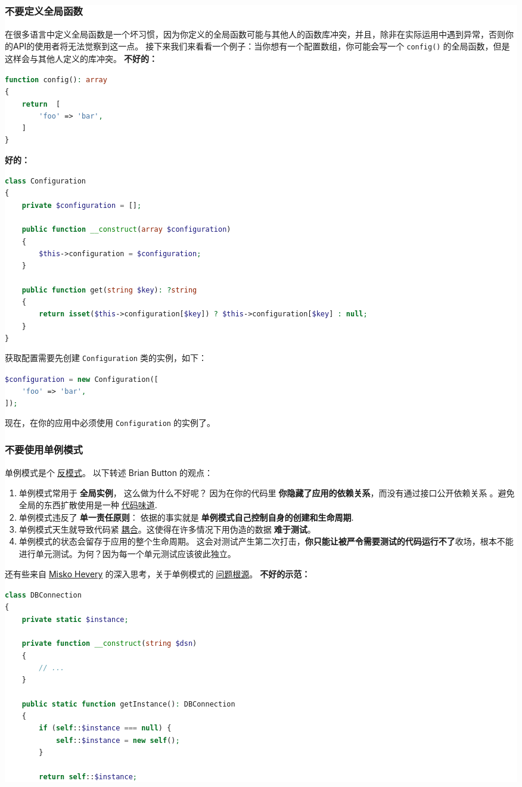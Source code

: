 ```php
```
### 不要定义全局函数
在很多语言中定义全局函数是一个坏习惯，因为你定义的全局函数可能与其他人的函数库冲突，并且，除非在实际运用中遇到异常，否则你的API的使用者将无法觉察到这一点。
接下来我们来看看一个例子：当你想有一个配置数组，你可能会写一个 `config()` 的全局函数，但是这样会与其他人定义的库冲突。
**不好的：**
```php
function config(): array
{
    return  [
        'foo' => 'bar',
    ]
}
```
**好的：**
```php
class Configuration
{
    private $configuration = [];

    public function __construct(array $configuration)
    {
        $this->configuration = $configuration;
    }

    public function get(string $key): ?string
    {
        return isset($this->configuration[$key]) ? $this->configuration[$key] : null;
    }
}
```
获取配置需要先创建 `Configuration` 类的实例，如下：
```php
$configuration = new Configuration([
    'foo' => 'bar',
]);
```
现在，在你的应用中必须使用 `Configuration` 的实例了。
### 不要使用单例模式
单例模式是个 [反模式][8]。 以下转述 Brian Button 的观点：
1.  单例模式常用于 **全局实例**， 这么做为什么不好呢？ 因为在你的代码里 **你隐藏了应用的依赖关系**，而没有通过接口公开依赖关系 。避免全局的东西扩散使用是一种 [代码味道][9].
2.  单例模式违反了 **单一责任原则**： 依据的事实就是 **单例模式自己控制自身的创建和生命周期**.
3.  单例模式天生就导致代码紧 [耦合][10]。这使得在许多情况下用伪造的数据 **难于测试**。
4.  单例模式的状态会留存于应用的整个生命周期。 这会对测试产生第二次打击，**你只能让被严令需要测试的代码运行不了**收场，根本不能进行单元测试。为何？因为每一个单元测试应该彼此独立。

还有些来自 [Misko Hevery][11] 的深入思考，关于单例模式的 [问题根源][12]。
**不好的示范：**
```php
class DBConnection
{
    private static $instance;

    private function __construct(string $dsn)
    {
        // ...
    }

    public static function getInstance(): DBConnection
    {
        if (self::$instance === null) {
            self::$instance = new self();
        }

        return self::$instance;
```

[1]: https://laravel-china.org/topics/7774/the-conciseness-of-the-php-code-php-clean-code
[2]: https://laravel-china.org/users/1
[3]: https://laravel-china.org/topics/7440/community-translation-function-online-star2
[4]: https://www.amazon.com/Clean-Code-Handbook-Software-Craftsmanship/dp/0132350882
[5]: https://github.com/ryanmcdermott/clean-code-javascript
[6]: http://php.net/manual/en/functions.arguments.php#functions.arguments.type-declaration
[7]: http://php.net/manual/en/language.operators.comparison.php
[8]: https://en.wikipedia.org/wiki/Singleton_pattern
[9]: https://en.wikipedia.org/wiki/Code_smell
[10]: https://en.wikipedia.org/wiki/Coupling_%28computer_programming%29
[11]: http://misko.hevery.com/about/
[12]: http://misko.hevery.com/2008/08/25/root-cause-of-singletons/
[13]: http://php.net/manual/en/pdo.construct.php#refsect1-pdo.construct-parameters
[14]: http://php.net/manual/en/functions.arguments.php#functions.arguments.type-declaration
[15]: http://www.urbandictionary.com/define.php?term=Jengaphobia&amp;defid=2494196
[16]: https://github.com/fabpot
[17]: http://fabien.potencier.org/pragmatism-over-theory-protected-vs-private.html
[18]: https://en.wikipedia.org/wiki/Design_Patterns
[19]: https://en.wikipedia.org/wiki/Fluent_interface
[20]: https://en.wikipedia.org/wiki/Method_chaining
[21]: https://phpunit.de/manual/current/en/test-doubles.html
[22]: http://docs.doctrine-project.org/projects/doctrine-dbal/en/latest/reference/query-builder.html
[23]: https://en.wikipedia.org/wiki/Encapsulation_%28object-oriented_programming%29
[24]: https://en.wikipedia.org/wiki/Decorator_pattern
[25]: https://en.wikipedia.org/wiki/Mock_object
[26]: https://github.com/Ocramius
[27]: https://ocramius.github.io/blog/fluent-interfaces-are-evil/
[28]: https://en.wikipedia.org/wiki/Don%27t_repeat_yourself
[29]: http://zh.wikipedia.org/wiki/Wikipedia:CC